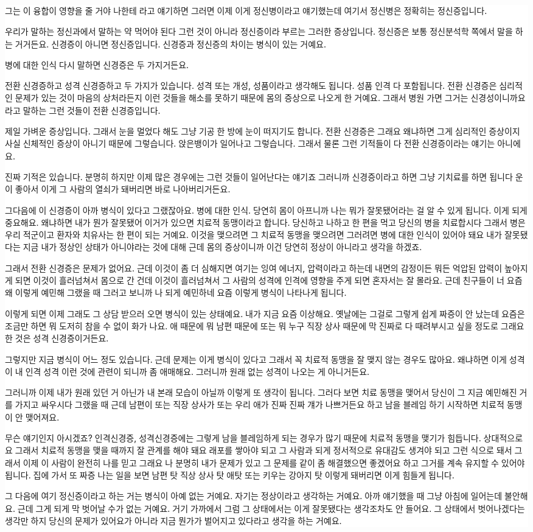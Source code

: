 그는 이 융합이 영향을 줄 거야 나한테 라고 얘기하면 그러면 이제 이게 정신병이라고 얘기했는데
여기서 정신병은 정확히는 정신증입니다. 

우리가 말하는 정신과에서 말하는 약 먹어야 된다 그런 것이 아니라 정신증이라 부르는 그러한 증상입니다. 
정신증은 보통 정신분석학 쪽에서 말을 하는 거거든요. 
신경증이 아니면 정신증입니다. 신경증과 정신증의 차이는 병식이 있는 거예요. 

병에 대한 인식 다시 말하면 신경증은 두 가지거든요. 

전환 신경증하고 성격 신경증하고 두 가지가 있습니다. 
성격 또는 개성, 성품이라고 생각해도 됩니다. 
성품 인격 다 포함됩니다. 전환 신경증은 심리적인 문제가 있는 것이 마음의 상처라든지 이런 것들을 해소를 못하기 때문에 몸의 증상으로 나오게 한 거예요. 
그래서 병원 가면 그거는 신경성이니까요라고 말하는 그런 것들이 전환 신경증입니다. 

제일 가벼운 증상입니다. 그래서 눈을 멀었다 해도 그냥 기공 한 방에 눈이 떠지기도 합니다. 
전환 신경증은 그래요 왜냐하면 그게 심리적인 증상이지 사실 신체적인 증상이 아니기 때문에 그렇습니다. 
앉은뱅이가 일어나고 그렇습니다. 그래서 물론 그런 기적들이 다 전환 신경증이라는 얘기는 아니에요. 

진짜 기적은 있습니다. 분명히 하지만 이제 많은 경우에는 그런 것들이 일어난다는 얘기죠
그러니까 신경증이라고 하면 그냥 기치료를 하면 됩니다 
운이 좋아서 이게 그 사람의 열쇠가 돼버리면 바로 나아버리거든요. 

그다음에 이 신경증이 아까 병식이 있다고 그랬잖아요. 병에 대한 인식. 
당연히 몸이 아프니까 나는 뭐가 잘못됐어라는 걸 알 수 있게 됩니다. 
이게 되게 중요해요. 왜냐하면 내가 뭔가 잘못됐어 이거가 있으면 치료적 동맹이라고 합니다.
당신하고 나하고 한 편을 먹고 당신의 병을 치료합시다 그래서 병은 우리 적군이고 환자와 치유사는 한 편이 되는 거예요. 
이것을 맺으려면 그 치료적 동맹을 맺으려면 그러려면 병에 대한 인식이 있어야 돼요 
내가 잘못됐다는 지금 내가 정상인 상태가 아니야라는 것에 대해 근데 몸의 증상이니까 이건 당연히 정상이 아니라고 생각을 하겠죠. 

그래서 전환 신경증은 문제가 없어요. 
근데 이것이 좀 더 심해지면 여기는 잉여 에너지, 압력이라고 하는데 내면의 감정이든 뭐든 억압된 압력이 높아지게 되면 
이것이 흘러넘쳐서 몸으로 간 건데 이것이 흘러넘쳐서 그 사람의 성격에 인격에 영향을 주게 되면 혼자서는 잘 몰라요. 
근데 친구들이 너 요즘 왜 이렇게 예민해 그랬을 때 그러고 보니까 나 되게 예민하네 요즘 이렇게 병식이 나타나게 됩니다. 

이렇게 되면 이제 그래도 그 상담 받으러 오면 병식이 있는 상태예요. 
내가 지금 요즘 이상해요. 옛날에는 그걸로 그렇게 쉽게 짜증이 안 났는데 요즘은 조금만 하면 뭐 도저히 참을 수 없이 화가 나요. 
애 때문에 뭐 남편 때문에 또는 뭐 누구 직장 상사 때문에 막 진짜로 다 때려부시고 싶을 정도로 그래요한 것은 성격 신경증이거든요. 

그렇지만 지금 병식이 어느 정도 있습니다. 
근데 문제는 이게 병식이 있다고 그래서 꼭 치료적 동맹을 잘 맺지 않는 경우도 많아요. 
왜냐하면 이게 성격이 내 인격 성격 이런 것에 관련이 되니까 좀 애매해요. 
그러니까 원래 없는 성격이 나오는 게 아니거든요.

그러니까 이제 내가 원래 있던 거 아닌가 내 본래 모습이 아닐까 이렇게 또 생각이 됩니다. 
그러다 보면 치료 동맹을 맺어서 당신이 그 지금 예민해진 거를 가지고 싸우시다 그랬을 때 
근데 남편이 또는 직장 상사가 또는 우리 애가 진짜 진짜 걔가 나쁘거든요 하고 남을 블레임 하기 시작하면 치료적 동맹이 안 맺어져요. 

무슨 얘기인지 아시겠죠? 인격신경증, 성격신경증에는 그렇게 남을 블레임하게 되는 경우가 많기 때문에 치료적 동맹을 맺기가 힘듭니다. 
상대적으로요 
그래서 치료적 동맹을 맺을 때까지 잘 관계를 해야 돼요 
래포를 쌓아야 되고 그 사람과 되게 정서적으로 유대감도 생겨야 되고 그런 식으로 돼서 그래서 
이제 이 사람이 완전히 나를 믿고 그래요 나 분명히 내가 문제가 있고 그 문제를 같이 좀 해결했으면 좋겠어요 하고 그거를 계속 유지할 수 있어야 됩니다. 
집에 가서 또 짜증 나는 일을 보면 남편 탓 직상 상사 탓 애탓 또는 키우는 강아지 탓 이렇게 돼버리면 이게 힘들게 됩니다.

그 다음에 여기 정신증이라고 하는 거는 병식이 아예 없는 거예요. 
자기는 정상이라고 생각하는 거예요. 
아까 얘기했을 때 그냥 아침에 일어는데 불안해요. 
근데 그게 되게 막 벗어날 수가 없는 거예요. 
거기 가까에서 그럼 그 상태에서는 이게 잘못됐다는 생각조차도 안 들어요. 
그 상태에서 벗어나겠다는 생각만 하지
당신의 문제가 있어요가 아니라 지금 뭔가가 벌어지고 있다라고 생각을 하는 거예요. 
